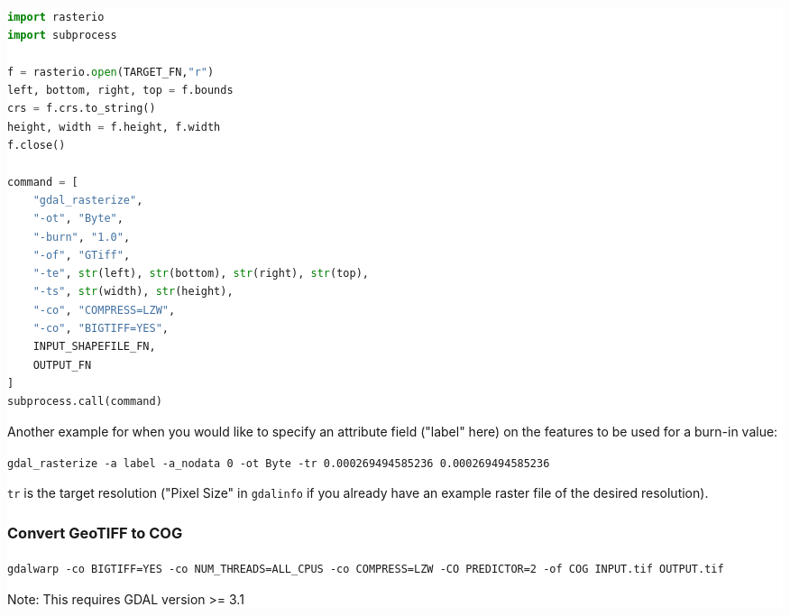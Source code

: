 ```python
import rasterio
import subprocess

f = rasterio.open(TARGET_FN,"r")
left, bottom, right, top = f.bounds
crs = f.crs.to_string()
height, width = f.height, f.width
f.close()

command = [
    "gdal_rasterize",
    "-ot", "Byte",
    "-burn", "1.0",
    "-of", "GTiff",
    "-te", str(left), str(bottom), str(right), str(top),
    "-ts", str(width), str(height),
    "-co", "COMPRESS=LZW",
    "-co", "BIGTIFF=YES",
    INPUT_SHAPEFILE_FN,
    OUTPUT_FN
]
subprocess.call(command)
```

Another example for when you would like to specify an attribute field ("label" here) on the features to be used for a burn-in value:
```
gdal_rasterize -a label -a_nodata 0 -ot Byte -tr 0.000269494585236 0.000269494585236 
```
`tr` is the target resolution ("Pixel Size" in `gdalinfo` if you already have an example raster file of the desired resolution).


### Convert GeoTIFF to COG
<a name="convert-geotiff-to-cog"></a>

```
gdalwarp -co BIGTIFF=YES -co NUM_THREADS=ALL_CPUS -co COMPRESS=LZW -CO PREDICTOR=2 -of COG INPUT.tif OUTPUT.tif
```

Note: This requires GDAL version >= 3.1
